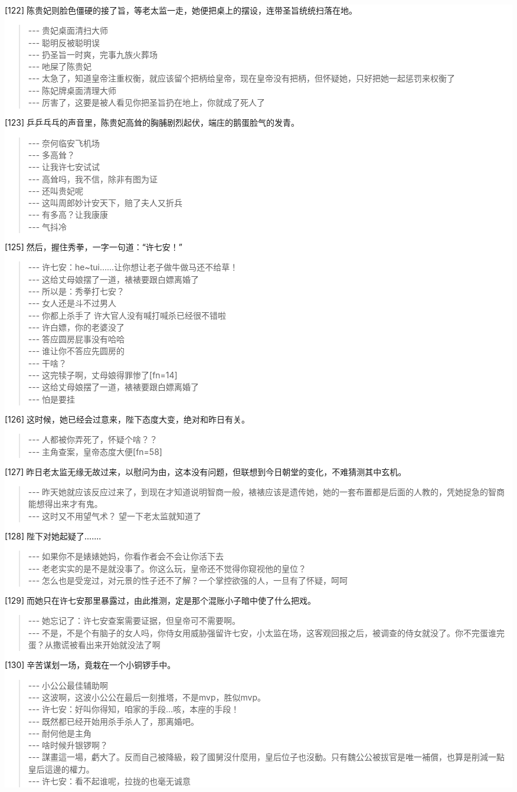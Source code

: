 [122] 陈贵妃则脸色僵硬的接了旨，等老太监一走，她便把桌上的摆设，连带圣旨统统扫落在地。
>--- 贵妃桌面清扫大师<br>
>--- 聪明反被聪明误<br>
>--- 扔圣旨一时爽，完事九族火葬场<br>
>--- 吔屎了陈贵妃<br>
>--- 太急了，知道皇帝注重权衡，就应该留个把柄给皇帝，现在皇帝没有把柄，但怀疑她，只好把她一起惩罚来权衡了<br>
>--- 陈妃牌桌面清理大师<br>
>--- 厉害了，这要是被人看见你把圣旨扔在地上，你就成了死人了<br>

[123] 乒乒乓乓的声音里，陈贵妃高耸的胸脯剧烈起伏，端庄的鹅蛋脸气的发青。
>--- 奈何临安飞机场<br>
>--- 多高耸？<br>
>--- 让我许七安试试<br>
>--- 高耸吗，我不信，除非有图为证<br>
>--- 还叫贵妃呢<br>
>--- 这叫周郎妙计安天下，赔了夫人又折兵<br>
>--- 有多高？让我康康<br>
>--- 气抖冷<br>

[125] 然后，握住秀拳，一字一句道：“许七安！”
>--- 许七安：he~tui……让你想让老子做牛做马还不给草！<br>
>--- 这给丈母娘摆了一道，裱裱要跟白嫖离婚了<br>
>--- 所以是：秀拳打七安？<br>
>--- 女人还是斗不过男人<br>
>--- 你都上杀手了
许大官人没有喊打喊杀已经很不错啦<br>
>--- 许白嫖，你的老婆没了<br>
>--- 答应圆房屁事没有哈哈<br>
>--- 谁让你不答应先圆房的<br>
>--- 干啥？<br>
>--- 这完犊子啊，丈母娘得罪惨了[fn=14]<br>
>--- 这给丈母娘摆了一道，裱裱要跟白嫖离婚了<br>
>--- 怕是要挂<br>

[126] 这时候，她已经会过意来，陛下态度大变，绝对和昨日有关。
>--- 人都被你弄死了，怀疑个啥？？<br>
>--- 主角查案，皇帝态度大便[fn=58]<br>

[127] 昨日老太监无缘无故过来，以慰问为由，这本没有问题，但联想到今日朝堂的变化，不难猜测其中玄机。
>--- 昨天她就应该反应过来了，到现在才知道说明智商一般，裱裱应该是遗传她，她的一套布置都是后面的人教的，凭她捉急的智商能想得出来才有鬼。<br>
>--- 这时又不用望气术？ 望一下老太监就知道了<br>

[128] 陛下对她起疑了.......
>--- 如果你不是婊婊她妈，你看作者会不会让你活下去<br>
>--- 老老实实的是不是就没事了。你这么玩，皇帝还不觉得你窥视他的皇位？<br>
>--- 怎么也是受宠过，对元景的性子还不了解？一个掌控欲强的人，一旦有了怀疑，呵呵<br>

[129] 而她只在许七安那里暴露过，由此推测，定是那个混账小子暗中使了什么把戏。
>--- 她忘记了：许七安查案需要证据，但皇帝可不需要啊。<br>
>--- 不是，不是个有脑子的女人吗，你侍女用威胁强留许七安，小太监在场，这客观回报之后，被调查的侍女就没了。你不完蛋谁完蛋？从撒谎被看出来开始就没法了啊<br>

[130] 辛苦谋划一场，竟栽在一个小铜锣手中。
>--- 小公公最佳辅助啊<br>
>--- 这波啊，这波小公公在最后一刻推塔，不是mvp，胜似mvp。<br>
>--- 许七安：好叫你得知，咱家的手段…咳，本座的手段！<br>
>--- 既然都已经开始用杀手杀人了，那离婚吧。<br>
>--- 耐何他是主角<br>
>--- 啥时候升银锣啊？<br>
>--- 謀畫這一場，虧大了。反而自己被降級，殺了國舅沒什麼用，皇后位子也沒動。只有魏公公被拔官是唯一補償，也算是削減一點皇后這邊的權力。<br>
>--- 许七安：看不起谁呢，拉拢的也毫无诚意<br>

